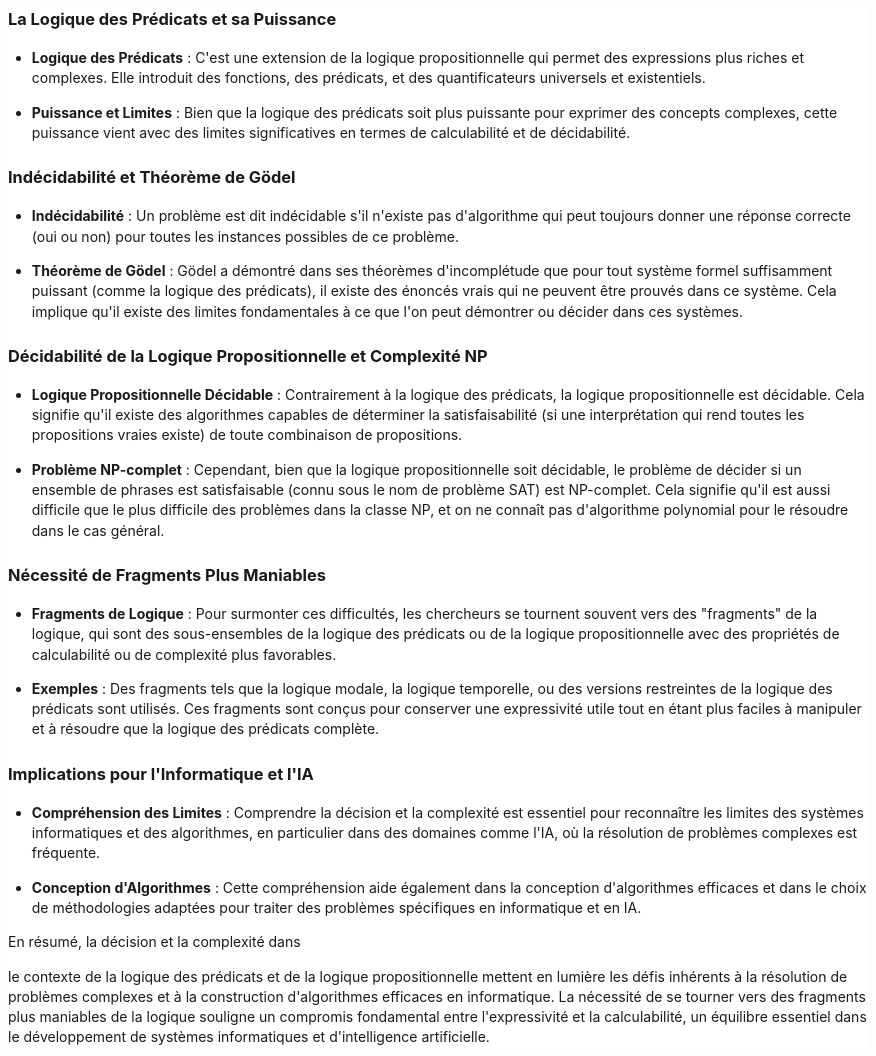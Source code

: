 ### La Logique des Prédicats et sa Puissance
- **Logique des Prédicats** : C'est une extension de la logique propositionnelle qui permet des expressions plus riches et complexes. Elle introduit des fonctions, des prédicats, et des quantificateurs universels et existentiels.

- **Puissance et Limites** : Bien que la logique des prédicats soit plus puissante pour exprimer des concepts complexes, cette puissance vient avec des limites significatives en termes de calculabilité et de décidabilité.

### Indécidabilité et Théorème de Gödel
- **Indécidabilité** : Un problème est dit indécidable s'il n'existe pas d'algorithme qui peut toujours donner une réponse correcte (oui ou non) pour toutes les instances possibles de ce problème.

- **Théorème de Gödel** : Gödel a démontré dans ses théorèmes d'incomplétude que pour tout système formel suffisamment puissant (comme la logique des prédicats), il existe des énoncés vrais qui ne peuvent être prouvés dans ce système. Cela implique qu'il existe des limites fondamentales à ce que l'on peut démontrer ou décider dans ces systèmes.

### Décidabilité de la Logique Propositionnelle et Complexité NP
- **Logique Propositionnelle Décidable** : Contrairement à la logique des prédicats, la logique propositionnelle est décidable. Cela signifie qu'il existe des algorithmes capables de déterminer la satisfaisabilité (si une interprétation qui rend toutes les propositions vraies existe) de toute combinaison de propositions.

- **Problème NP-complet** : Cependant, bien que la logique propositionnelle soit décidable, le problème de décider si un ensemble de phrases est satisfaisable (connu sous le nom de problème SAT) est NP-complet. Cela signifie qu'il est aussi difficile que le plus difficile des problèmes dans la classe NP, et on ne connaît pas d'algorithme polynomial pour le résoudre dans le cas général.

### Nécessité de Fragments Plus Maniables
- **Fragments de Logique** : Pour surmonter ces difficultés, les chercheurs se tournent souvent vers des "fragments" de la logique, qui sont des sous-ensembles de la logique des prédicats ou de la logique propositionnelle avec des propriétés de calculabilité ou de complexité plus favorables.

- **Exemples** : Des fragments tels que la logique modale, la logique temporelle, ou des versions restreintes de la logique des prédicats sont utilisés. Ces fragments sont conçus pour conserver une expressivité utile tout en étant plus faciles à manipuler et à résoudre que la logique des prédicats complète.

### Implications pour l'Informatique et l'IA
- **Compréhension des Limites** : Comprendre la décision et la complexité est essentiel pour reconnaître les limites des systèmes informatiques et des algorithmes, en particulier dans des domaines comme l'IA, où la résolution de problèmes complexes est fréquente.

- **Conception d'Algorithmes** : Cette compréhension aide également dans la conception d'algorithmes efficaces et dans le choix de méthodologies adaptées pour traiter des problèmes spécifiques en informatique et en IA.

En résumé, la décision et la complexité dans

 le contexte de la logique des prédicats et de la logique propositionnelle mettent en lumière les défis inhérents à la résolution de problèmes complexes et à la construction d'algorithmes efficaces en informatique. La nécessité de se tourner vers des fragments plus maniables de la logique souligne un compromis fondamental entre l'expressivité et la calculabilité, un équilibre essentiel dans le développement de systèmes informatiques et d'intelligence artificielle. 
